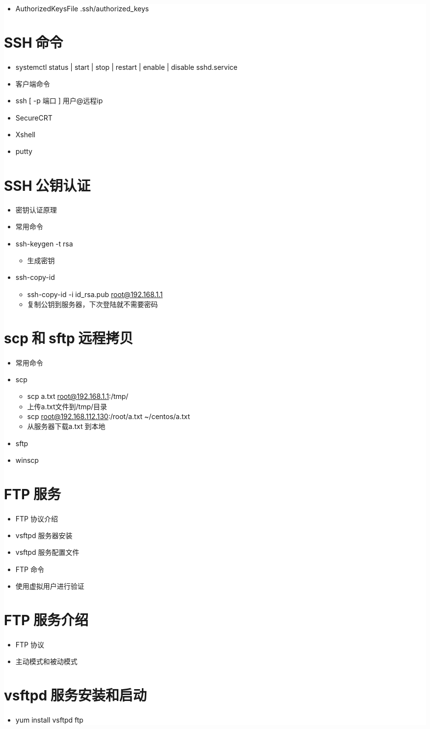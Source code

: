 * AuthorizedKeysFile .ssh/authorized_keys
# SSH 命令
* systemctl status | start | stop | restart | enable | disable sshd.service

* 客户端命令

* ssh [ -p 端口 ] 用户@远程ip 

* SecureCRT

* Xshell

* putty
# SSH 公钥认证
* 密钥认证原理

* 常用命令

* ssh-keygen -t rsa
    + 生成密钥
* ssh-copy-id
    + ssh-copy-id -i id_rsa.pub root@192.168.1.1
    + 复制公钥到服务器，下次登陆就不需要密码
# scp 和 sftp 远程拷贝
* 常用命令

* scp
    + scp a.txt root@192.168.1.1:/tmp/
    + 上传a.txt文件到/tmp/目录
    - scp root@192.168.112.130:/root/a.txt ~/centos/a.txt
    - 从服务器下载a.txt 到本地
* sftp

* winscp
# FTP 服务
* FTP 协议介绍

* vsftpd 服务器安装

* vsftpd 服务配置文件

* FTP 命令

* 使用虚拟用户进行验证
# FTP 服务介绍
* FTP 协议

* 主动模式和被动模式
# vsftpd 服务安装和启动
* yum install vsftpd ftp
